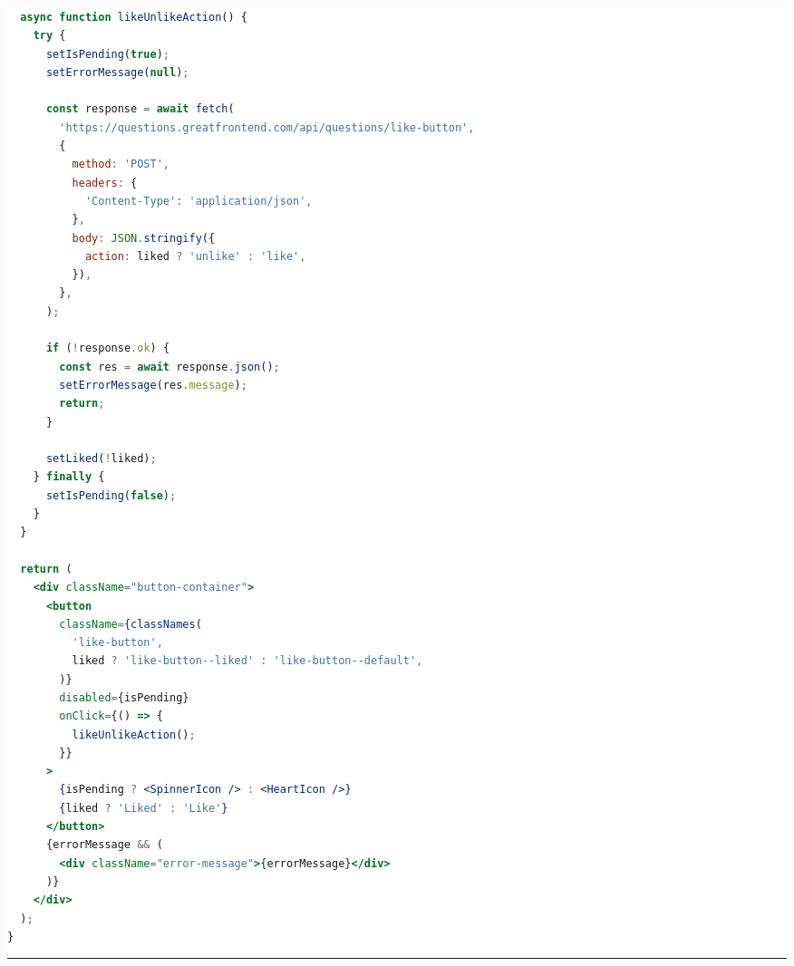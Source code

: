 ```jsx
  async function likeUnlikeAction() {
    try {
      setIsPending(true);
      setErrorMessage(null);

      const response = await fetch(
        'https://questions.greatfrontend.com/api/questions/like-button',
        {
          method: 'POST',
          headers: {
            'Content-Type': 'application/json',
          },
          body: JSON.stringify({
            action: liked ? 'unlike' : 'like',
          }),
        },
      );

      if (!response.ok) {
        const res = await response.json();
        setErrorMessage(res.message);
        return;
      }

      setLiked(!liked);
    } finally {
      setIsPending(false);
    }
  }

  return (
    <div className="button-container">
      <button
        className={classNames(
          'like-button',
          liked ? 'like-button--liked' : 'like-button--default',
        )}
        disabled={isPending}
        onClick={() => {
          likeUnlikeAction();
        }}
      >
        {isPending ? <SpinnerIcon /> : <HeartIcon />}
        {liked ? 'Liked' : 'Like'}
      </button>
      {errorMessage && (
        <div className="error-message">{errorMessage}</div>
      )}
    </div>
  );
}
```

---
